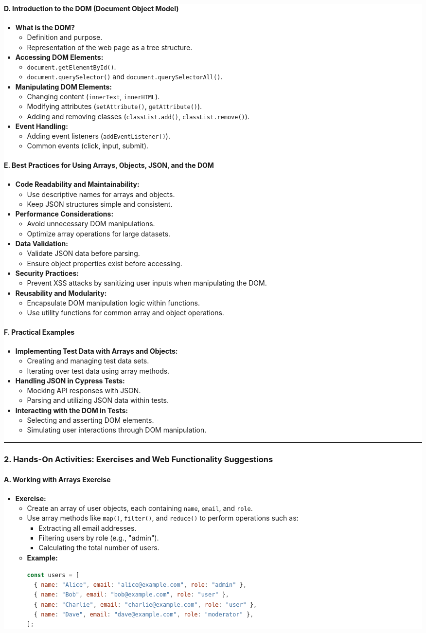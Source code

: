 #### **D. Introduction to the DOM (Document Object Model)**
- **What is the DOM?**
  - Definition and purpose.
  - Representation of the web page as a tree structure.
- **Accessing DOM Elements:**
  - `document.getElementById()`.
  - `document.querySelector()` and `document.querySelectorAll()`.
- **Manipulating DOM Elements:**
  - Changing content (`innerText`, `innerHTML`).
  - Modifying attributes (`setAttribute()`, `getAttribute()`).
  - Adding and removing classes (`classList.add()`, `classList.remove()`).
- **Event Handling:**
  - Adding event listeners (`addEventListener()`).
  - Common events (click, input, submit).

#### **E. Best Practices for Using Arrays, Objects, JSON, and the DOM**
- **Code Readability and Maintainability:**
  - Use descriptive names for arrays and objects.
  - Keep JSON structures simple and consistent.
- **Performance Considerations:**
  - Avoid unnecessary DOM manipulations.
  - Optimize array operations for large datasets.
- **Data Validation:**
  - Validate JSON data before parsing.
  - Ensure object properties exist before accessing.
- **Security Practices:**
  - Prevent XSS attacks by sanitizing user inputs when manipulating the DOM.
- **Reusability and Modularity:**
  - Encapsulate DOM manipulation logic within functions.
  - Use utility functions for common array and object operations.

#### **F. Practical Examples**
- **Implementing Test Data with Arrays and Objects:**
  - Creating and managing test data sets.
  - Iterating over test data using array methods.
- **Handling JSON in Cypress Tests:**
  - Mocking API responses with JSON.
  - Parsing and utilizing JSON data within tests.
- **Interacting with the DOM in Tests:**
  - Selecting and asserting DOM elements.
  - Simulating user interactions through DOM manipulation.

---

### **2. Hands-On Activities: Exercises and Web Functionality Suggestions**

#### **A. Working with Arrays Exercise**
- **Exercise:**
  - Create an array of user objects, each containing `name`, `email`, and `role`.
  - Use array methods like `map()`, `filter()`, and `reduce()` to perform operations such as:
    - Extracting all email addresses.
    - Filtering users by role (e.g., "admin").
    - Calculating the total number of users.
  - **Example:**
    ```javascript
    const users = [
      { name: "Alice", email: "alice@example.com", role: "admin" },
      { name: "Bob", email: "bob@example.com", role: "user" },
      { name: "Charlie", email: "charlie@example.com", role: "user" },
      { name: "Dave", email: "dave@example.com", role: "moderator" },
    ];
